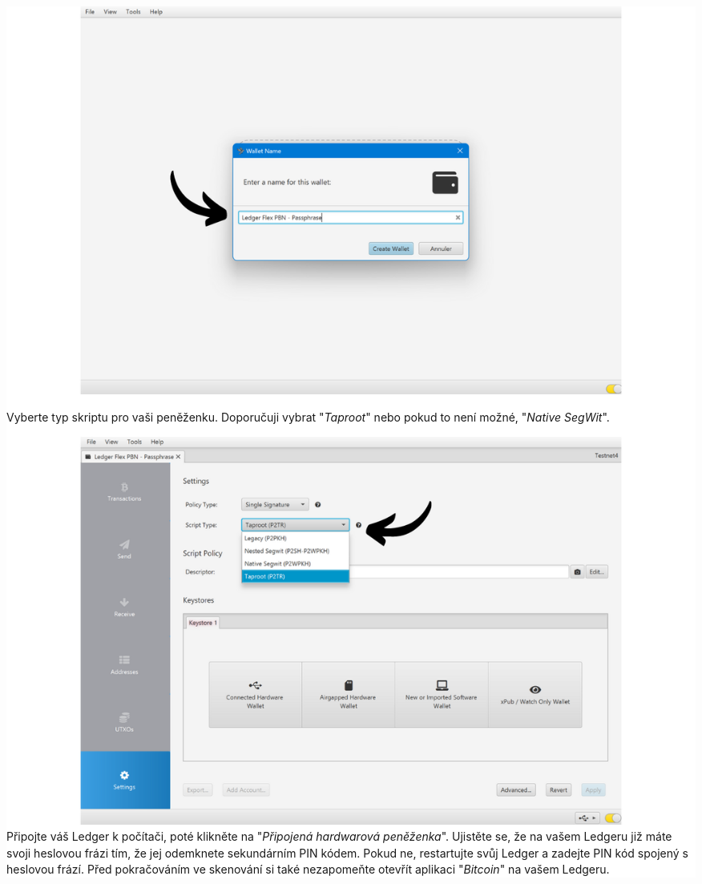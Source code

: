 ![PASSPHRASE BIP39](assets/notext/27.webp)

Vyberte typ skriptu pro vaši peněženku. Doporučuji vybrat "*Taproot*" nebo pokud to není možné, "*Native SegWit*".

![PASSPHRASE BIP39](assets/notext/28.webp)
Připojte váš Ledger k počítači, poté klikněte na "*Připojená hardwarová peněženka*". Ujistěte se, že na vašem Ledgeru již máte svoji heslovou frázi tím, že jej odemknete sekundárním PIN kódem. Pokud ne, restartujte svůj Ledger a zadejte PIN kód spojený s heslovou frází. Před pokračováním ve skenování si také nezapomeňte otevřít aplikaci "*Bitcoin*" na vašem Ledgeru.
